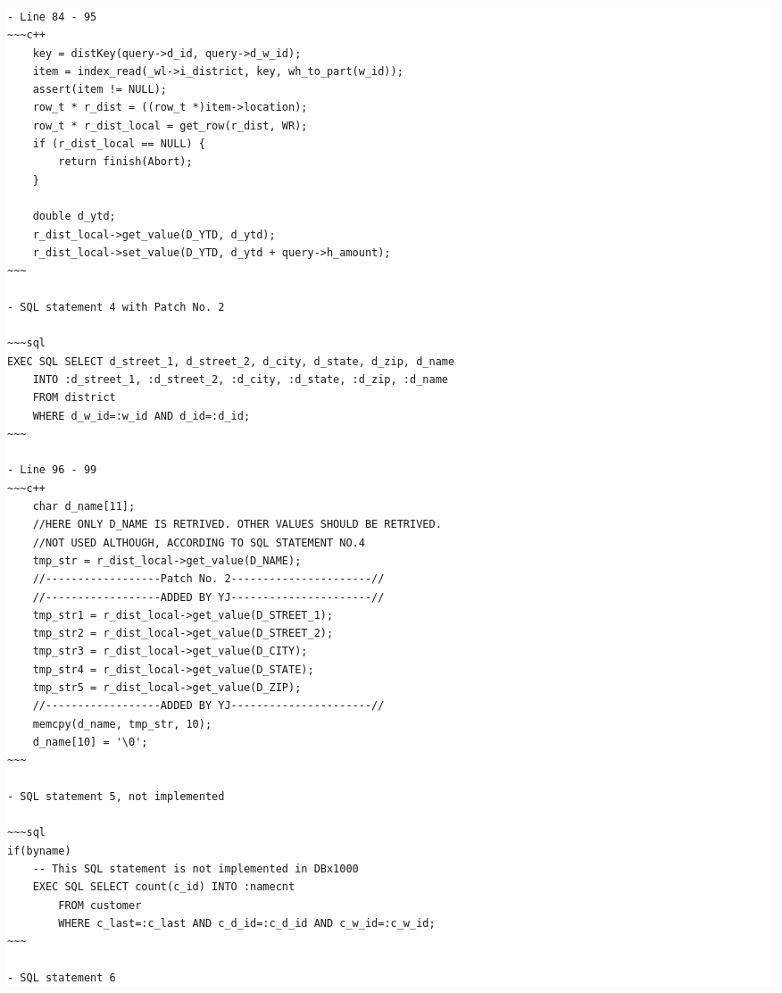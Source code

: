     - Line 84 - 95  
    ~~~c++
        key = distKey(query->d_id, query->d_w_id);
        item = index_read(_wl->i_district, key, wh_to_part(w_id));
        assert(item != NULL);
        row_t * r_dist = ((row_t *)item->location);
        row_t * r_dist_local = get_row(r_dist, WR);
        if (r_dist_local == NULL) {
            return finish(Abort);
        }

        double d_ytd;
        r_dist_local->get_value(D_YTD, d_ytd);
        r_dist_local->set_value(D_YTD, d_ytd + query->h_amount);
    ~~~

    - SQL statement 4 with Patch No. 2

    ~~~sql
    EXEC SQL SELECT d_street_1, d_street_2, d_city, d_state, d_zip, d_name 
        INTO :d_street_1, :d_street_2, :d_city, :d_state, :d_zip, :d_name
        FROM district 
        WHERE d_w_id=:w_id AND d_id=:d_id;
    ~~~
    
    - Line 96 - 99
    ~~~c++
        char d_name[11];
        //HERE ONLY D_NAME IS RETRIVED. OTHER VALUES SHOULD BE RETRIVED. 
        //NOT USED ALTHOUGH, ACCORDING TO SQL STATEMENT NO.4
        tmp_str = r_dist_local->get_value(D_NAME);
        //------------------Patch No. 2----------------------//
        //------------------ADDED BY YJ----------------------//
        tmp_str1 = r_dist_local->get_value(D_STREET_1);
        tmp_str2 = r_dist_local->get_value(D_STREET_2);
        tmp_str3 = r_dist_local->get_value(D_CITY);
        tmp_str4 = r_dist_local->get_value(D_STATE);
        tmp_str5 = r_dist_local->get_value(D_ZIP);
        //------------------ADDED BY YJ----------------------//
        memcpy(d_name, tmp_str, 10);
        d_name[10] = '\0';
    ~~~

    - SQL statement 5, not implemented

    ~~~sql
    if(byname)
        -- This SQL statement is not implemented in DBx1000
        EXEC SQL SELECT count(c_id) INTO :namecnt
            FROM customer
            WHERE c_last=:c_last AND c_d_id=:c_d_id AND c_w_id=:c_w_id;
    ~~~

    - SQL statement 6
